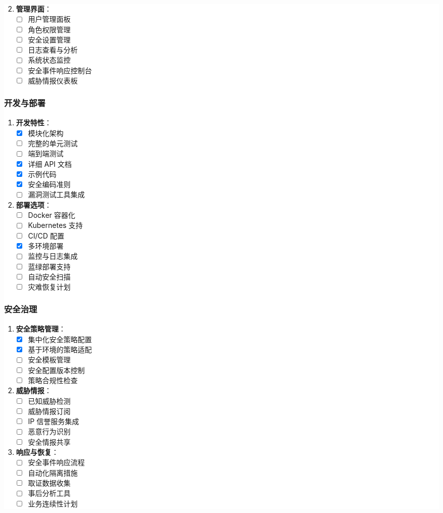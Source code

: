 2. **管理界面**：
   - [ ] 用户管理面板
   - [ ] 角色权限管理
   - [ ] 安全设置管理
   - [ ] 日志查看与分析
   - [ ] 系统状态监控
   - [ ] 安全事件响应控制台
   - [ ] 威胁情报仪表板

### 开发与部署

1. **开发特性**：
   - [x] 模块化架构
   - [ ] 完整的单元测试
   - [ ] 端到端测试
   - [x] 详细 API 文档
   - [x] 示例代码
   - [x] 安全编码准则
   - [ ] 漏洞测试工具集成

2. **部署选项**：
   - [ ] Docker 容器化
   - [ ] Kubernetes 支持
   - [ ] CI/CD 配置
   - [x] 多环境部署
   - [ ] 监控与日志集成
   - [ ] 蓝绿部署支持
   - [ ] 自动安全扫描
   - [ ] 灾难恢复计划

### 安全治理

1. **安全策略管理**：
   - [x] 集中化安全策略配置
   - [x] 基于环境的策略适配
   - [ ] 安全模板管理
   - [ ] 安全配置版本控制
   - [ ] 策略合规性检查

2. **威胁情报**：
   - [ ] 已知威胁检测
   - [ ] 威胁情报订阅
   - [ ] IP 信誉服务集成
   - [ ] 恶意行为识别
   - [ ] 安全情报共享

3. **响应与恢复**：
   - [ ] 安全事件响应流程
   - [ ] 自动化隔离措施
   - [ ] 取证数据收集
   - [ ] 事后分析工具
   - [ ] 业务连续性计划
